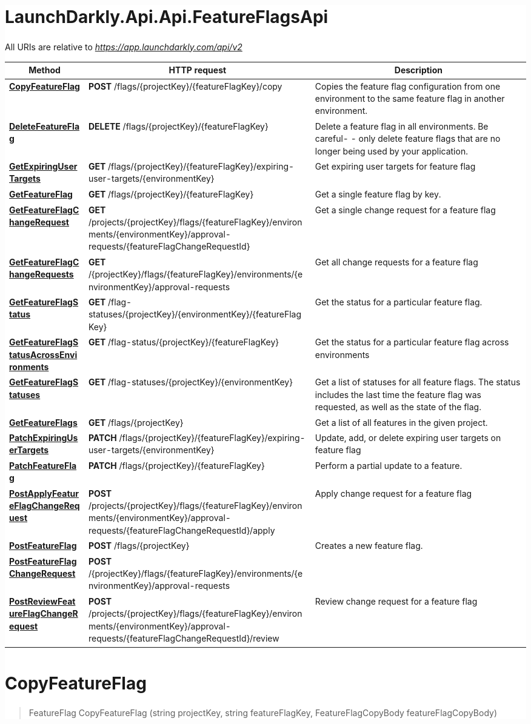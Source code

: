 # LaunchDarkly.Api.Api.FeatureFlagsApi

All URIs are relative to *https://app.launchdarkly.com/api/v2*

Method | HTTP request | Description
------------- | ------------- | -------------
[**CopyFeatureFlag**](FeatureFlagsApi.md#copyfeatureflag) | **POST** /flags/{projectKey}/{featureFlagKey}/copy | Copies the feature flag configuration from one environment to the same feature flag in another environment.
[**DeleteFeatureFlag**](FeatureFlagsApi.md#deletefeatureflag) | **DELETE** /flags/{projectKey}/{featureFlagKey} | Delete a feature flag in all environments. Be careful- - only delete feature flags that are no longer being used by your application.
[**GetExpiringUserTargets**](FeatureFlagsApi.md#getexpiringusertargets) | **GET** /flags/{projectKey}/{featureFlagKey}/expiring-user-targets/{environmentKey} | Get expiring user targets for feature flag
[**GetFeatureFlag**](FeatureFlagsApi.md#getfeatureflag) | **GET** /flags/{projectKey}/{featureFlagKey} | Get a single feature flag by key.
[**GetFeatureFlagChangeRequest**](FeatureFlagsApi.md#getfeatureflagchangerequest) | **GET** /projects/{projectKey}/flags/{featureFlagKey}/environments/{environmentKey}/approval-requests/{featureFlagChangeRequestId} | Get a single change request for a feature flag
[**GetFeatureFlagChangeRequests**](FeatureFlagsApi.md#getfeatureflagchangerequests) | **GET** /{projectKey}/flags/{featureFlagKey}/environments/{environmentKey}/approval-requests | Get all change requests for a feature flag
[**GetFeatureFlagStatus**](FeatureFlagsApi.md#getfeatureflagstatus) | **GET** /flag-statuses/{projectKey}/{environmentKey}/{featureFlagKey} | Get the status for a particular feature flag.
[**GetFeatureFlagStatusAcrossEnvironments**](FeatureFlagsApi.md#getfeatureflagstatusacrossenvironments) | **GET** /flag-status/{projectKey}/{featureFlagKey} | Get the status for a particular feature flag across environments
[**GetFeatureFlagStatuses**](FeatureFlagsApi.md#getfeatureflagstatuses) | **GET** /flag-statuses/{projectKey}/{environmentKey} | Get a list of statuses for all feature flags. The status includes the last time the feature flag was requested, as well as the state of the flag.
[**GetFeatureFlags**](FeatureFlagsApi.md#getfeatureflags) | **GET** /flags/{projectKey} | Get a list of all features in the given project.
[**PatchExpiringUserTargets**](FeatureFlagsApi.md#patchexpiringusertargets) | **PATCH** /flags/{projectKey}/{featureFlagKey}/expiring-user-targets/{environmentKey} | Update, add, or delete expiring user targets on feature flag
[**PatchFeatureFlag**](FeatureFlagsApi.md#patchfeatureflag) | **PATCH** /flags/{projectKey}/{featureFlagKey} | Perform a partial update to a feature.
[**PostApplyFeatureFlagChangeRequest**](FeatureFlagsApi.md#postapplyfeatureflagchangerequest) | **POST** /projects/{projectKey}/flags/{featureFlagKey}/environments/{environmentKey}/approval-requests/{featureFlagChangeRequestId}/apply | Apply change request for a feature flag
[**PostFeatureFlag**](FeatureFlagsApi.md#postfeatureflag) | **POST** /flags/{projectKey} | Creates a new feature flag.
[**PostFeatureFlagChangeRequest**](FeatureFlagsApi.md#postfeatureflagchangerequest) | **POST** /{projectKey}/flags/{featureFlagKey}/environments/{environmentKey}/approval-requests | 
[**PostReviewFeatureFlagChangeRequest**](FeatureFlagsApi.md#postreviewfeatureflagchangerequest) | **POST** /projects/{projectKey}/flags/{featureFlagKey}/environments/{environmentKey}/approval-requests/{featureFlagChangeRequestId}/review | Review change request for a feature flag


<a name="copyfeatureflag"></a>
# **CopyFeatureFlag**
> FeatureFlag CopyFeatureFlag (string projectKey, string featureFlagKey, FeatureFlagCopyBody featureFlagCopyBody)
